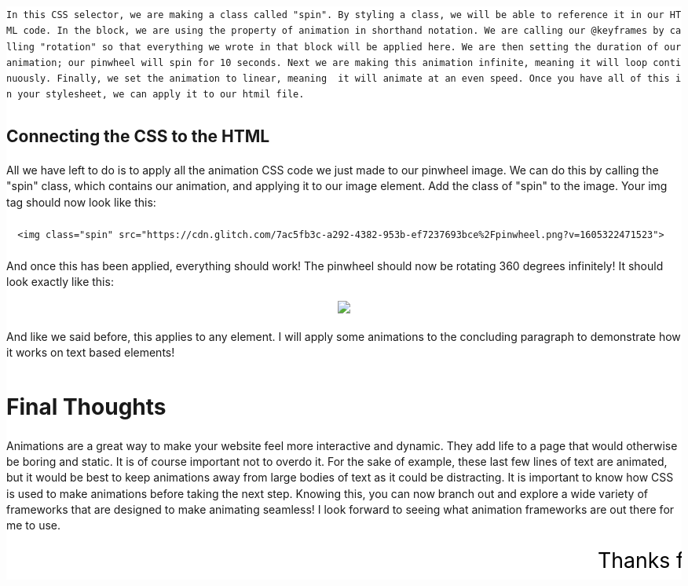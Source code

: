     In this CSS selector, we are making a class called "spin". By styling a class, we will be able to reference it in our HTML code. In the block, we are using the property of animation in shorthand notation. We are calling our @keyframes by calling "rotation" so that everything we wrote in that block will be applied here. We are then setting the duration of our animation; our pinwheel will spin for 10 seconds. Next we are making this animation infinite, meaning it will loop continuously. Finally, we set the animation to linear, meaning  it will animate at an even speed. Once you have all of this in your stylesheet, we can apply it to our htmil file. 
  </p>
  
  <h2>
    Connecting the CSS to the HTML
  </h2>
  
  <p>
    All we have left to do is to apply all the animation CSS code we just made to our pinwheel image. We can do this by calling the "spin" class, which contains our animation, and applying it to our image element. Add the class of "spin" to the image. Your img tag should now look like this:
    <br>
  <code>
  &lt;img class="spin" src="https://cdn.glitch.com/7ac5fb3c-a292-4382-953b-ef7237693bce%2Fpinwheel.png?v=1605322471523"&gt;
  </code>
  <br>
    And once this has been applied, everything should work! The pinwheel should now be rotating 360 degrees infinitely! It should look exactly like this:<br>
     <center>
        <img class="spin" src="https://cdn.glitch.com/7ac5fb3c-a292-4382-953b-ef7237693bce%2Fpinwheel.png?v=1605322471523">
             </center>
  <p>And like we said before, this applies to any element. I will apply some animations to the concluding paragraph to demonstrate how it works on text based elements!</p>
  </p>
  
  <h1 class="slidein">
     Final Thoughts
  </h1>
  <p class="bounce">
    Animations are a great way to make your website feel more interactive and dynamic. They add life to a page that would otherwise be boring and static. It is of course important not to overdo it. For the sake of example, these last few lines of text are animated, but it would be best to keep animations away from large bodies of text as it could be distracting. It is important to know how CSS is used to make animations before taking the next step. Knowing this, you can now branch out and explore a wide variety of frameworks that are designed to make animating seamless! I look forward to seeing what animation frameworks are out there for me to use.   
    
  </p>
    <marquee style="color:black;font-size: 20pt" behavior="scroll" direction="left">Thanks for reading. See you next
        week!</marquee>
</body>

</html> 